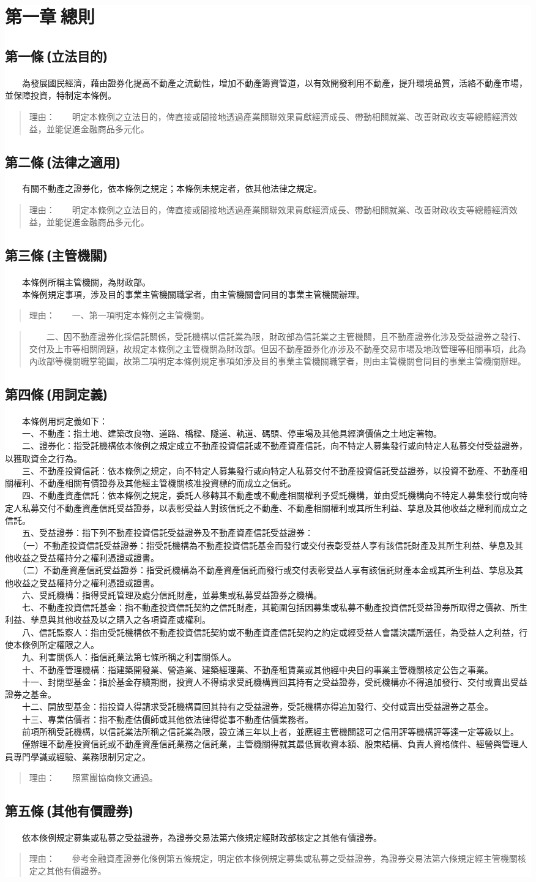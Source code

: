 第一章 總則
===========
第一條 (立法目的)
-----------------
　　為發展國民經濟，藉由證券化提高不動產之流動性，增加不動產籌資管道，以有效開發利用不動產，提升環境品質，活絡不動產市場，並保障投資，特制定本條例。  
> 理由：　　明定本條例之立法目的，俾直接或間接地透過產業關聯效果貢獻經濟成長、帶動相關就業、改善財政收支等總體經濟效益，並能促進金融商品多元化。



第二條 (法律之適用)
-------------------
　　有關不動產之證券化，依本條例之規定；本條例未規定者，依其他法律之規定。  
> 理由：　　明定本條例之立法目的，俾直接或間接地透過產業關聯效果貢獻經濟成長、帶動相關就業、改善財政收支等總體經濟效益，並能促進金融商品多元化。



第三條 (主管機關)
-----------------
　　本條例所稱主管機關，為財政部。  
　　本條例規定事項，涉及目的事業主管機關職掌者，由主管機關會同目的事業主管機關辦理。  
> 理由：　　一、第一項明定本條例之主管機關。

> 　　二、因不動產證券化採信託關係，受託機構以信託業為限，財政部為信託業之主管機關，且不動產證券化涉及受益證券之發行、交付及上市等相關問題，故規定本條例之主管機關為財政部。但因不動產證券化亦涉及不動產交易市場及地政管理等相關事項，此為內政部等機關職掌範圍，故第二項明定本條例規定事項如涉及目的事業主管機關職掌者，則由主管機關會同目的事業主管機關辦理。



第四條 (用詞定義)
-----------------
　　本條例用詞定義如下：  
　　一、不動產：指土地、建築改良物、道路、橋樑、隧道、軌道、碼頭、停車場及其他具經濟價值之土地定著物。  
　　二、證券化：指受託機構依本條例之規定成立不動產投資信託或不動產資產信託，向不特定人募集發行或向特定人私募交付受益證券，以獲取資金之行為。  
　　三、不動產投資信託：依本條例之規定，向不特定人募集發行或向特定人私募交付不動產投資信託受益證券，以投資不動產、不動產相關權利、不動產相關有價證券及其他經主管機關核准投資標的而成立之信託。  
　　四、不動產資產信託：依本條例之規定，委託人移轉其不動產或不動產相關權利予受託機構，並由受託機構向不特定人募集發行或向特定人私募交付不動產資產信託受益證券，以表彰受益人對該信託之不動產、不動產相關權利或其所生利益、孳息及其他收益之權利而成立之信託。  
　　五、受益證券：指下列不動產投資信託受益證券及不動產資產信託受益證券：  
　　（一）不動產投資信託受益證券：指受託機構為不動產投資信託基金而發行或交付表彰受益人享有該信託財產及其所生利益、孳息及其他收益之受益權持分之權利憑證或證書。  
　　（二）不動產資產信託受益證券：指受託機構為不動產資產信託而發行或交付表彰受益人享有該信託財產本金或其所生利益、孳息及其他收益之受益權持分之權利憑證或證書。  
　　六、受託機構：指得受託管理及處分信託財產，並募集或私募受益證券之機構。  
　　七、不動產投資信託基金：指不動產投資信託契約之信託財產，其範圍包括因募集或私募不動產投資信託受益證券所取得之價款、所生利益、孳息與其他收益及以之購入之各項資產或權利。  
　　八、信託監察人：指由受託機構依不動產投資信託契約或不動產資產信託契約之約定或經受益人會議決議所選任，為受益人之利益，行使本條例所定權限之人。  
　　九、利害關係人：指信託業法第七條所稱之利害關係人。  
　　十、不動產管理機構：指建築開發業、營造業、建築經理業、不動產租賃業或其他經中央目的事業主管機關核定公告之事業。  
　　十一、封閉型基金：指於基金存續期間，投資人不得請求受託機構買回其持有之受益證券，受託機構亦不得追加發行、交付或賣出受益證券之基金。  
　　十二、開放型基金：指投資人得請求受託機構買回其持有之受益證券，受託機構亦得追加發行、交付或賣出受益證券之基金。  
　　十三、專業估價者：指不動產估價師或其他依法律得從事不動產估價業務者。  
　　前項所稱受託機構，以信託業法所稱之信託業為限，設立滿三年以上者，並應經主管機關認可之信用評等機構評等達一定等級以上。  
　　僅辦理不動產投資信託或不動產資產信託業務之信託業，主管機關得就其最低實收資本額、股東結構、負責人資格條件、經營與管理人員專門學識或經驗、業務限制另定之。  
> 理由：　　照黨團協商條文通過。



第五條 (其他有價證券)
---------------------
　　依本條例規定募集或私募之受益證券，為證券交易法第六條規定經財政部核定之其他有價證券。  
> 理由：　　參考金融資產證券化條例第五條規定，明定依本條例規定募集或私募之受益證券，為證券交易法第六條規定經主管機關核定之其他有價證券。
